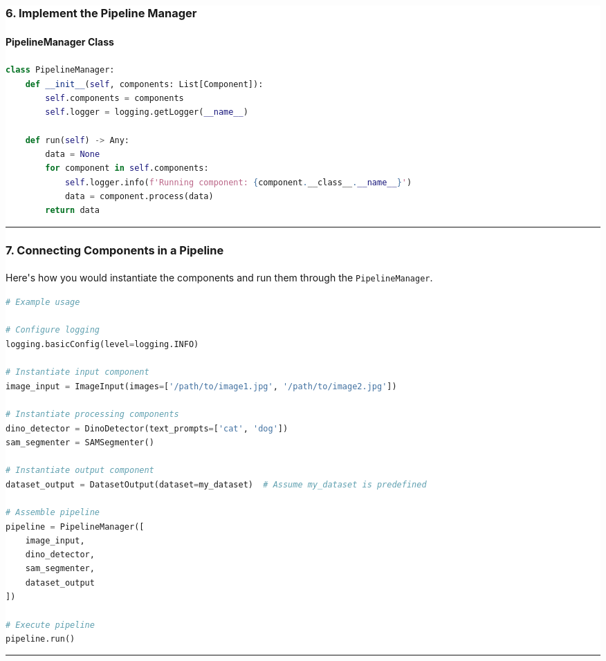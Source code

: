 
### **6. Implement the Pipeline Manager**

#### **PipelineManager Class**

```python
class PipelineManager:
    def __init__(self, components: List[Component]):
        self.components = components
        self.logger = logging.getLogger(__name__)

    def run(self) -> Any:
        data = None
        for component in self.components:
            self.logger.info(f'Running component: {component.__class__.__name__}')
            data = component.process(data)
        return data
```

---

### **7. Connecting Components in a Pipeline**

Here's how you would instantiate the components and run them through the `PipelineManager`.

```python
# Example usage

# Configure logging
logging.basicConfig(level=logging.INFO)

# Instantiate input component
image_input = ImageInput(images=['/path/to/image1.jpg', '/path/to/image2.jpg'])

# Instantiate processing components
dino_detector = DinoDetector(text_prompts=['cat', 'dog'])
sam_segmenter = SAMSegmenter()

# Instantiate output component
dataset_output = DatasetOutput(dataset=my_dataset)  # Assume my_dataset is predefined

# Assemble pipeline
pipeline = PipelineManager([
    image_input,
    dino_detector,
    sam_segmenter,
    dataset_output
])

# Execute pipeline
pipeline.run()
```

---